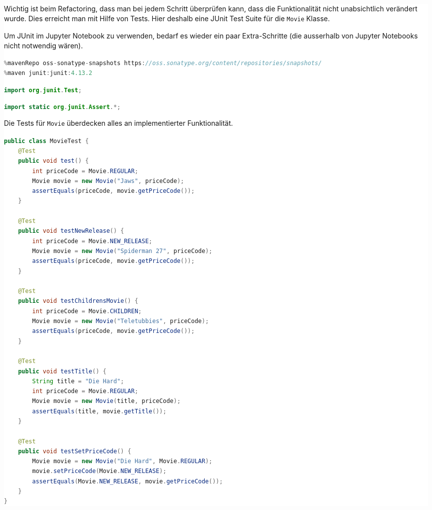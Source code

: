 Wichtig ist beim Refactoring, dass man bei jedem Schritt überprüfen kann, dass die Funktionalität nicht unabsichtlich verändert wurde. Dies erreicht man mit Hilfe von Tests. Hier deshalb eine JUnit Test Suite für die `Movie` Klasse.

Um JUnit im Jupyter Notebook zu verwenden, bedarf es wieder ein paar Extra-Schritte (die ausserhalb von Jupyter Notebooks nicht notwendig wären).


```Java
%mavenRepo oss-sonatype-snapshots https://oss.sonatype.org/content/repositories/snapshots/
%maven junit:junit:4.13.2
```


```Java
import org.junit.Test;
```


```Java
import static org.junit.Assert.*;
```

Die Tests für `Movie` überdecken alles an implementierter Funktionalität.


```Java
public class MovieTest {
    @Test
    public void test() {
        int priceCode = Movie.REGULAR;
        Movie movie = new Movie("Jaws", priceCode);
        assertEquals(priceCode, movie.getPriceCode());
    }

    @Test
    public void testNewRelease() {
        int priceCode = Movie.NEW_RELEASE;
        Movie movie = new Movie("Spiderman 27", priceCode);
        assertEquals(priceCode, movie.getPriceCode());
    }

    @Test
    public void testChildrensMovie() {
        int priceCode = Movie.CHILDREN;
        Movie movie = new Movie("Teletubbies", priceCode);
        assertEquals(priceCode, movie.getPriceCode());
    }

    @Test
    public void testTitle() {
        String title = "Die Hard";
        int priceCode = Movie.REGULAR;
        Movie movie = new Movie(title, priceCode);
        assertEquals(title, movie.getTitle());
    }

    @Test
    public void testSetPriceCode() {
        Movie movie = new Movie("Die Hard", Movie.REGULAR);
        movie.setPriceCode(Movie.NEW_RELEASE);
        assertEquals(Movie.NEW_RELEASE, movie.getPriceCode());
    }
}

```
